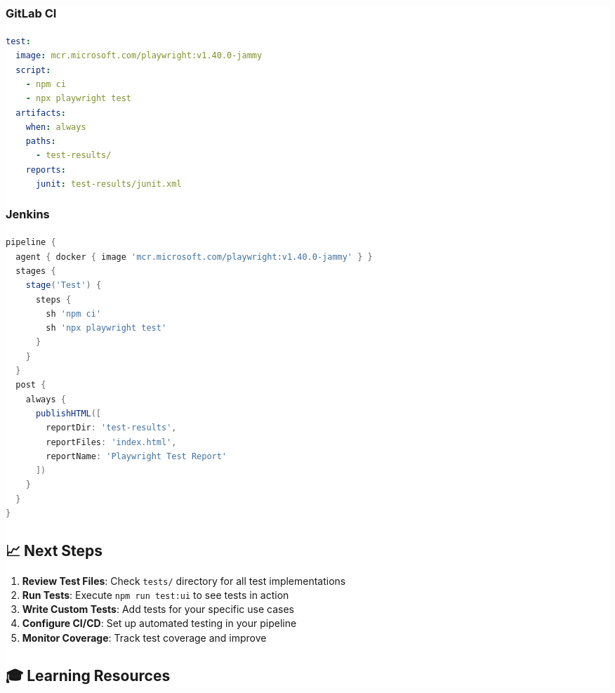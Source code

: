 ### GitLab CI

```yaml
test:
  image: mcr.microsoft.com/playwright:v1.40.0-jammy
  script:
    - npm ci
    - npx playwright test
  artifacts:
    when: always
    paths:
      - test-results/
    reports:
      junit: test-results/junit.xml
```

### Jenkins

```groovy
pipeline {
  agent { docker { image 'mcr.microsoft.com/playwright:v1.40.0-jammy' } }
  stages {
    stage('Test') {
      steps {
        sh 'npm ci'
        sh 'npx playwright test'
      }
    }
  }
  post {
    always {
      publishHTML([
        reportDir: 'test-results',
        reportFiles: 'index.html',
        reportName: 'Playwright Test Report'
      ])
    }
  }
}
```

## 📈 Next Steps

1. **Review Test Files**: Check `tests/` directory for all test implementations
2. **Run Tests**: Execute `npm run test:ui` to see tests in action
3. **Write Custom Tests**: Add tests for your specific use cases
4. **Configure CI/CD**: Set up automated testing in your pipeline
5. **Monitor Coverage**: Track test coverage and improve

## 🎓 Learning Resources
